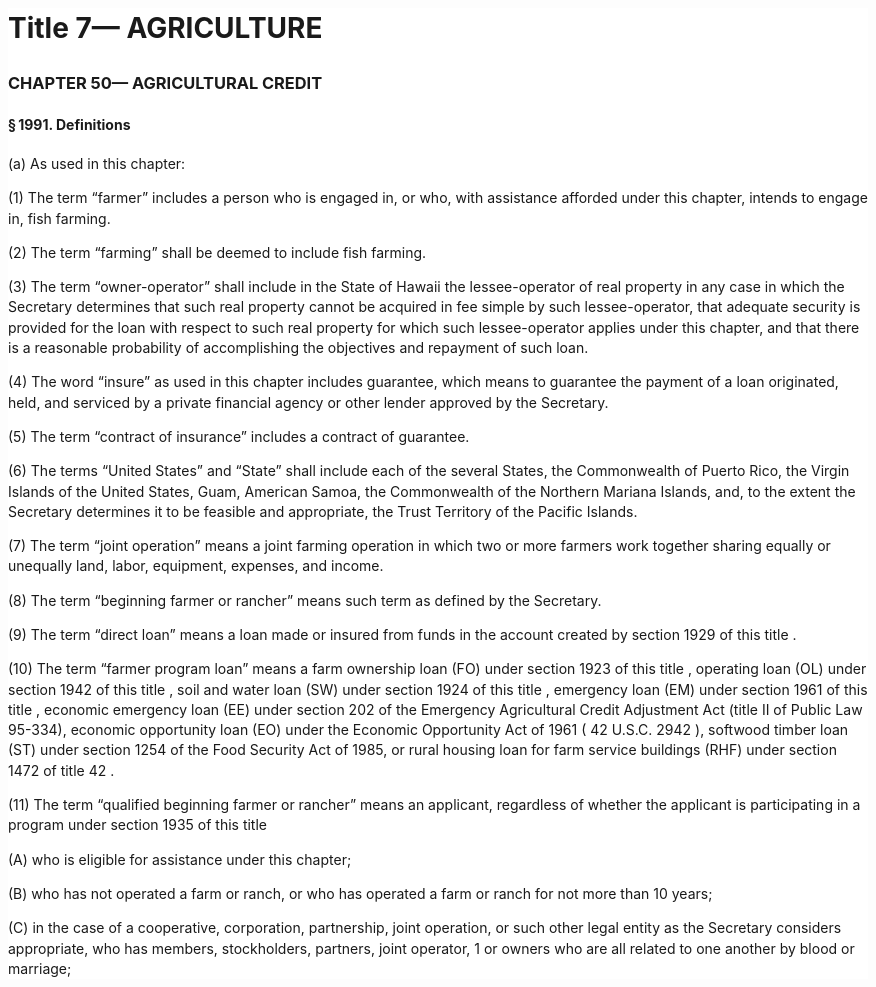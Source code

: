 
# Title 7— AGRICULTURE
### CHAPTER 50— AGRICULTURAL CREDIT
#### § 1991. Definitions

(a) As used in this chapter:

(1) The term “farmer” includes a person who is engaged in, or who, with assistance afforded under this chapter, intends to engage in, fish farming.

(2) The term “farming” shall be deemed to include fish farming.

(3) The term “owner-operator” shall include in the State of Hawaii the lessee-operator of real property in any case in which the Secretary determines that such real property cannot be acquired in fee simple by such lessee-operator, that adequate security is provided for the loan with respect to such real property for which such lessee-operator applies under this chapter, and that there is a reasonable probability of accomplishing the objectives and repayment of such loan.

(4) The word “insure” as used in this chapter includes guarantee, which means to guarantee the payment of a loan originated, held, and serviced by a private financial agency or other lender approved by the Secretary.

(5) The term “contract of insurance” includes a contract of guarantee.

(6) The terms “United States” and “State” shall include each of the several States, the Commonwealth of Puerto Rico, the Virgin Islands of the United States, Guam, American Samoa, the Commonwealth of the Northern Mariana Islands, and, to the extent the Secretary determines it to be feasible and appropriate, the Trust Territory of the Pacific Islands.

(7) The term “joint operation” means a joint farming operation in which two or more farmers work together sharing equally or unequally land, labor, equipment, expenses, and income.

(8) The term “beginning farmer or rancher” means such term as defined by the Secretary.

(9) The term “direct loan” means a loan made or insured from funds in the account created by section 1929 of this title .

(10) The term “farmer program loan” means a farm ownership loan (FO) under section 1923 of this title , operating loan (OL) under section 1942 of this title , soil and water loan (SW) under section 1924 of this title , emergency loan (EM) under section 1961 of this title , economic emergency loan (EE) under section 202 of the Emergency Agricultural Credit Adjustment Act (title II of Public Law 95-334), economic opportunity loan (EO) under the Economic Opportunity Act of 1961 ( 42 U.S.C. 2942 ), softwood timber loan (ST) under section 1254 of the Food Security Act of 1985, or rural housing loan for farm service buildings (RHF) under section 1472 of title 42 .

(11) The term “qualified beginning farmer or rancher” means an applicant, regardless of whether the applicant is participating in a program under section 1935 of this title

(A) who is eligible for assistance under this chapter;

(B) who has not operated a farm or ranch, or who has operated a farm or ranch for not more than 10 years;

(C) in the case of a cooperative, corporation, partnership, joint operation, or such other legal entity as the Secretary considers appropriate, who has members, stockholders, partners, joint operator, 1 or owners who are all related to one another by blood or marriage;
